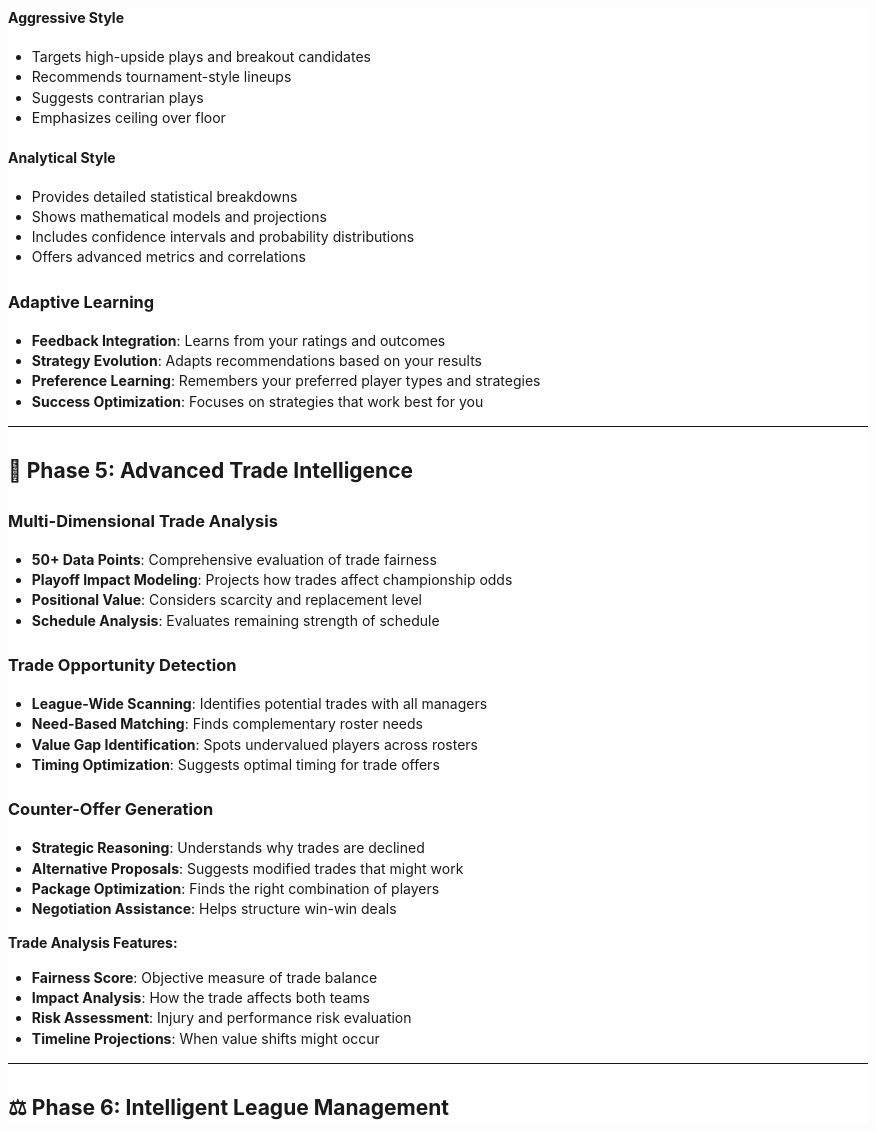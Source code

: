 #### Aggressive Style
- Targets high-upside plays and breakout candidates
- Recommends tournament-style lineups
- Suggests contrarian plays
- Emphasizes ceiling over floor

#### Analytical Style
- Provides detailed statistical breakdowns
- Shows mathematical models and projections
- Includes confidence intervals and probability distributions
- Offers advanced metrics and correlations

### Adaptive Learning
- **Feedback Integration**: Learns from your ratings and outcomes
- **Strategy Evolution**: Adapts recommendations based on your results
- **Preference Learning**: Remembers your preferred player types and strategies
- **Success Optimization**: Focuses on strategies that work best for you

---

## 🔄 Phase 5: Advanced Trade Intelligence

### Multi-Dimensional Trade Analysis
- **50+ Data Points**: Comprehensive evaluation of trade fairness
- **Playoff Impact Modeling**: Projects how trades affect championship odds
- **Positional Value**: Considers scarcity and replacement level
- **Schedule Analysis**: Evaluates remaining strength of schedule

### Trade Opportunity Detection
- **League-Wide Scanning**: Identifies potential trades with all managers
- **Need-Based Matching**: Finds complementary roster needs
- **Value Gap Identification**: Spots undervalued players across rosters
- **Timing Optimization**: Suggests optimal timing for trade offers

### Counter-Offer Generation
- **Strategic Reasoning**: Understands why trades are declined
- **Alternative Proposals**: Suggests modified trades that might work
- **Package Optimization**: Finds the right combination of players
- **Negotiation Assistance**: Helps structure win-win deals

**Trade Analysis Features:**
- **Fairness Score**: Objective measure of trade balance
- **Impact Analysis**: How the trade affects both teams
- **Risk Assessment**: Injury and performance risk evaluation
- **Timeline Projections**: When value shifts might occur

---

## ⚖️ Phase 6: Intelligent League Management
